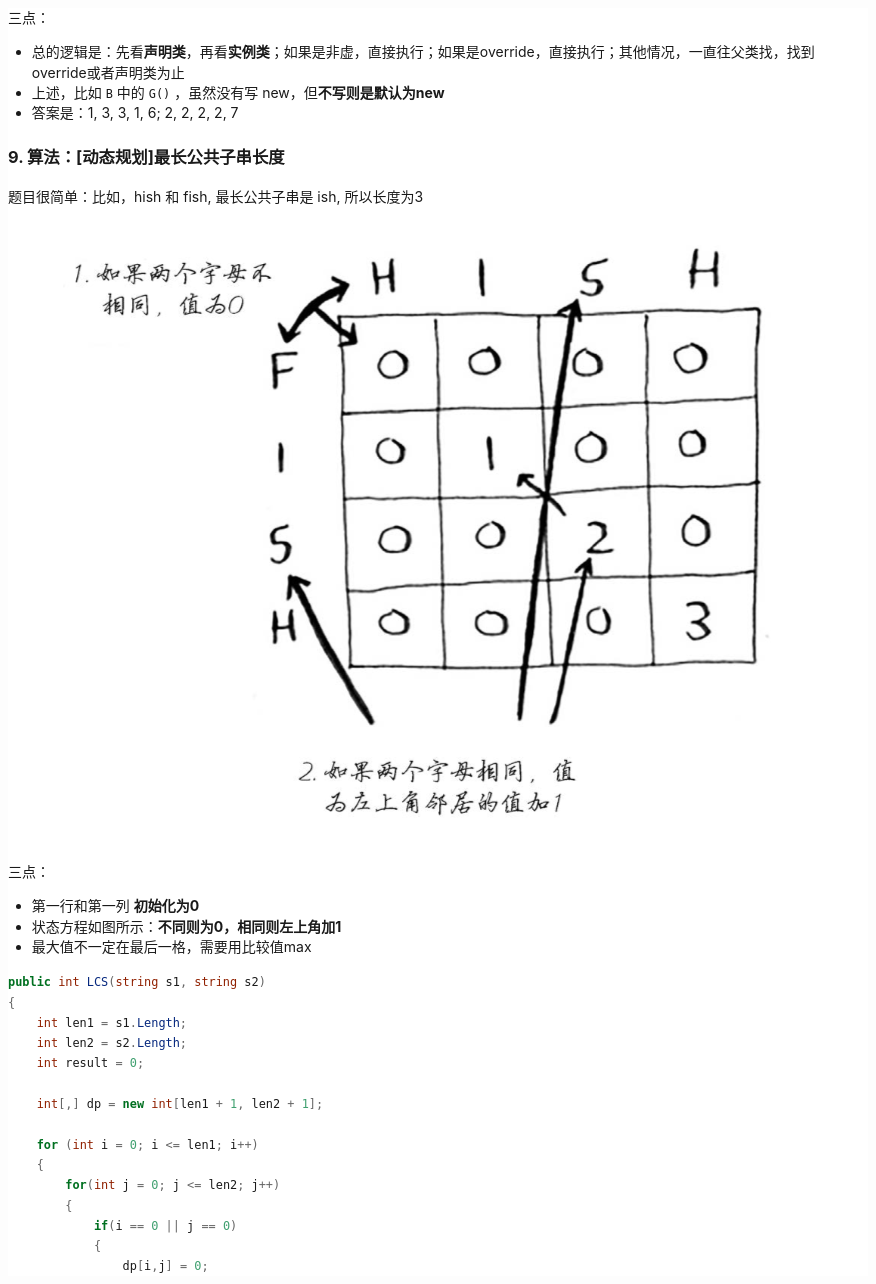 三点：

- 总的逻辑是：先看**声明类**，再看**实例类**；如果是非虚，直接执行；如果是override，直接执行；其他情况，一直往父类找，找到override或者声明类为止
- 上述，比如 `B` 中的 `G()` ，虽然没有写 new，但**不写则是默认为new**
- 答案是：1, 3, 3, 1, 6; 2, 2, 2, 2, 7



### 9. 算法：[动态规划]最长公共子串长度

题目很简单：比如，hish 和 fish, 最长公共子串是 ish, 所以长度为3

![20190119124855](Images/20190119124855.jpg)

三点：

- 第一行和第一列 **初始化为0**
- 状态方程如图所示：**不同则为0，相同则左上角加1**
- 最大值不一定在最后一格，需要用比较值max

```c#
public int LCS(string s1, string s2)
{
    int len1 = s1.Length;
    int len2 = s2.Length;
    int result = 0;

    int[,] dp = new int[len1 + 1, len2 + 1];

    for (int i = 0; i <= len1; i++) 
    {  
        for(int j = 0; j <= len2; j++) 
        {  
            if(i == 0 || j == 0) 
            {  
                dp[i,j] = 0;  
```